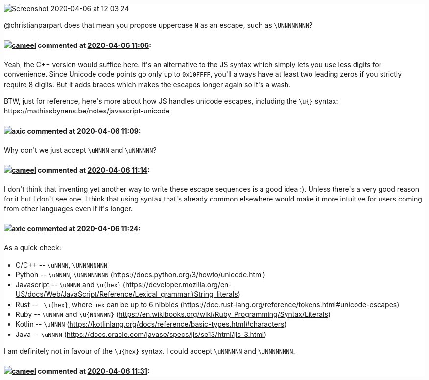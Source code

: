 ![Screenshot 2020-04-06 at 12 03 24](https://user-images.githubusercontent.com/20340/78552011-a1501500-77fe-11ea-9885-72fd54747959.png)

@christianparpart does that mean you propose uppercase `N` as an escape, such as `\UNNNNNNNN`?

#### <img src="https://avatars.githubusercontent.com/u/137030?v=4" width="50">[cameel](https://github.com/cameel) commented at [2020-04-06 11:06](https://github.com/ethereum/solidity/issues/7089#issuecomment-609728080):

Yeah, the C++ version would suffice here. It's an alternative to the JS syntax which simply lets you use less digits for convenience. Since Unicode code points go only up to `0x10FFFF`, you'll always have at least two leading zeros if you strictly require 8 digits. But it adds braces which makes the escapes longer again so it's a wash.

BTW, just for reference, here's more about how JS handles unicode escapes, including the `\u{}` syntax: https://mathiasbynens.be/notes/javascript-unicode

#### <img src="https://avatars.githubusercontent.com/u/20340?v=4" width="50">[axic](https://github.com/axic) commented at [2020-04-06 11:09](https://github.com/ethereum/solidity/issues/7089#issuecomment-609728966):

Why don't we just accept `\uNNNN` and `\uNNNNNN`?

#### <img src="https://avatars.githubusercontent.com/u/137030?v=4" width="50">[cameel](https://github.com/cameel) commented at [2020-04-06 11:14](https://github.com/ethereum/solidity/issues/7089#issuecomment-609731228):

I don't think that inventing yet another way to write these escape sequences is a good idea :). Unless there's a very good reason for it but I don't see one. I think that using syntax that's already common elsewhere would make it more intuitive for users coming from other languages even if it's longer.

#### <img src="https://avatars.githubusercontent.com/u/20340?v=4" width="50">[axic](https://github.com/axic) commented at [2020-04-06 11:24](https://github.com/ethereum/solidity/issues/7089#issuecomment-609735270):

As a quick check:
- C/C++ -- `\uNNNN`, `\UNNNNNNNN`
- Python -- `\uNNNN`, `\UNNNNNNNN` (https://docs.python.org/3/howto/unicode.html)
- Javascript -- `\uNNNN` and `\u{hex}` (https://developer.mozilla.org/en-US/docs/Web/JavaScript/Reference/Lexical_grammar#String_literals)
- Rust -- ` \u{hex}`, where `hex` can be up to 6 nibbles (https://doc.rust-lang.org/reference/tokens.html#unicode-escapes)
- Ruby -- `\uNNNN` and `\u{NNNNNN}` (https://en.wikibooks.org/wiki/Ruby_Programming/Syntax/Literals)
- Kotlin -- `\uNNNN` (https://kotlinlang.org/docs/reference/basic-types.html#characters)
- Java -- `\uNNNN` (https://docs.oracle.com/javase/specs/jls/se13/html/jls-3.html)

I am definitely not in favour of the `\u{hex}` syntax. I could accept `\uNNNNNN` and `\UNNNNNNNN`.

#### <img src="https://avatars.githubusercontent.com/u/137030?v=4" width="50">[cameel](https://github.com/cameel) commented at [2020-04-06 11:31](https://github.com/ethereum/solidity/issues/7089#issuecomment-609738550):
